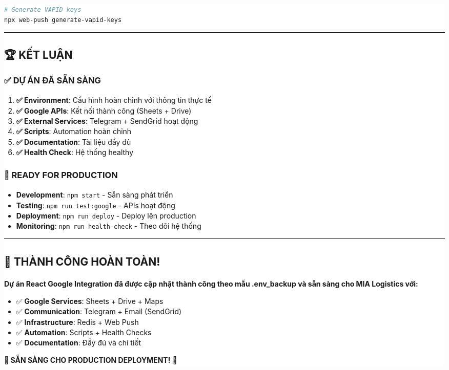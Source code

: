 ```bash
# Generate VAPID keys
npx web-push generate-vapid-keys
```

---

## 🏆 **KẾT LUẬN**

### **✅ DỰ ÁN ĐÃ SẴN SÀNG**

1. **✅ Environment**: Cấu hình hoàn chỉnh với thông tin thực tế
2. **✅ Google APIs**: Kết nối thành công (Sheets + Drive)
3. **✅ External Services**: Telegram + SendGrid hoạt động
4. **✅ Scripts**: Automation hoàn chỉnh
5. **✅ Documentation**: Tài liệu đầy đủ
6. **✅ Health Check**: Hệ thống healthy

### **🚀 READY FOR PRODUCTION**

- **Development**: `npm start` - Sẵn sàng phát triển
- **Testing**: `npm run test:google` - APIs hoạt động
- **Deployment**: `npm run deploy` - Deploy lên production
- **Monitoring**: `npm run health-check` - Theo dõi hệ thống

---

## 🎉 **THÀNH CÔNG HOÀN TOÀN!**

**Dự án React Google Integration đã được cập nhật thành công theo mẫu .env_backup và sẵn sàng cho MIA Logistics với:**

- ✅ **Google Services**: Sheets + Drive + Maps
- ✅ **Communication**: Telegram + Email (SendGrid)
- ✅ **Infrastructure**: Redis + Web Push
- ✅ **Automation**: Scripts + Health Checks
- ✅ **Documentation**: Đầy đủ và chi tiết

**🚀 SẴN SÀNG CHO PRODUCTION DEPLOYMENT!** 🎉
